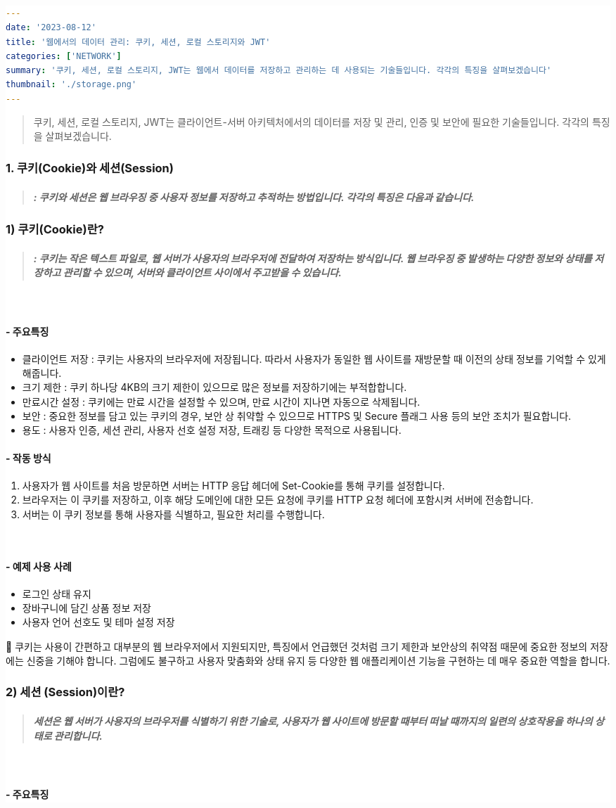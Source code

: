 ```yaml
---
date: '2023-08-12'
title: '웹에서의 데이터 관리: 쿠키, 세션, 로컬 스토리지와 JWT'
categories: ['NETWORK']
summary: '쿠키, 세션, 로컬 스토리지, JWT는 웹에서 데이터를 저장하고 관리하는 데 사용되는 기술들입니다. 각각의 특징을 살펴보겠습니다'
thumbnail: './storage.png'
---
```


> 쿠키, 세션, 로컬 스토리지, JWT는 클라이언트-서버 아키텍처에서의 데이터를 저장 및 관리, 인증 및 보안에 필요한 기술들입니다. 각각의 특징을 살펴보겠습니다.

### 1. 쿠키(Cookie)와 세션(Session)

> ##### : 쿠키와 세션은 웹 브라우징 중 사용자 정보를 저장하고 추적하는 방법입니다. 각각의 특징은 다음과 같습니다.

### 1) 쿠키(Cookie)란?

> ##### : 쿠키는 작은 텍스트 파일로, 웹 서버가 사용자의 브라우저에 전달하여 저장하는 방식입니다. 웹 브라우징 중 발생하는 다양한 정보와 상태를 저장하고 관리할 수 있으며, 서버와 클라이언트 사이에서 주고받을 수 있습니다.

 <br/>

#### **- 주요특징**

- 클라이언트 저장 : 쿠키는 사용자의 브라우저에 저장됩니다. 따라서 사용자가 동일한 웹 사이트를 재방문할 때 이전의 상태 정보를 기억할 수 있게 해줍니다.
- 크기 제한 : 쿠키 하나당 4KB의 크기 제한이 있으므로 많은 정보를 저장하기에는 부적합합니다.
- 만료시간 설정 : 쿠키에는 만료 시간을 설정할 수 있으며, 만료 시간이 지나면 자동으로 삭제됩니다.
- 보안 : 중요한 정보를 담고 있는 쿠키의 경우, 보안 상 취약할 수 있으므로 HTTPS 및 Secure 플래그 사용 등의 보안 조치가 필요합니다.
- 용도 : 사용자 인증, 세션 관리, 사용자 선호 설정 저장, 트래킹 등 다양한 목적으로 사용됩니다.

#### **- 작동 방식**

1. 사용자가 웹 사이트를 처음 방문하면 서버는 HTTP 응답 헤더에 Set-Cookie를 통해 쿠키를 설정합니다.
2. 브라우저는 이 쿠키를 저장하고, 이후 해당 도메인에 대한 모든 요청에 쿠키를 HTTP 요청 헤더에 포함시켜 서버에 전송합니다.
3. 서버는 이 쿠키 정보를 통해 사용자를 식별하고, 필요한 처리를 수행합니다.

 <br/>

#### **- 예제 사용 사례**

- 로그인 상태 유지
- 장바구니에 담긴 상품 정보 저장
- 사용자 언어 선호도 및 테마 설정 저장

📌 쿠키는 사용이 간편하고 대부분의 웹 브라우저에서 지원되지만, 특징에서 언급했던 것처럼 크기 제한과 보안상의 취약점 때문에 중요한 정보의 저장에는 신중을 기해야 합니다. 그럼에도 불구하고 사용자 맞춤화와 상태 유지 등 다양한 웹 애플리케이션 기능을 구현하는 데 매우 중요한 역할을 합니다.

### 2) 세션 (Session)이란?

> ##### 세션은 웹 서버가 사용자의 브라우저를 식별하기 위한 기술로, 사용자가 웹 사이트에 방문할 때부터 떠날 때까지의 일련의 상호작용을 하나의 상태로 관리합니다.

 <br/>

#### **- 주요특징**
